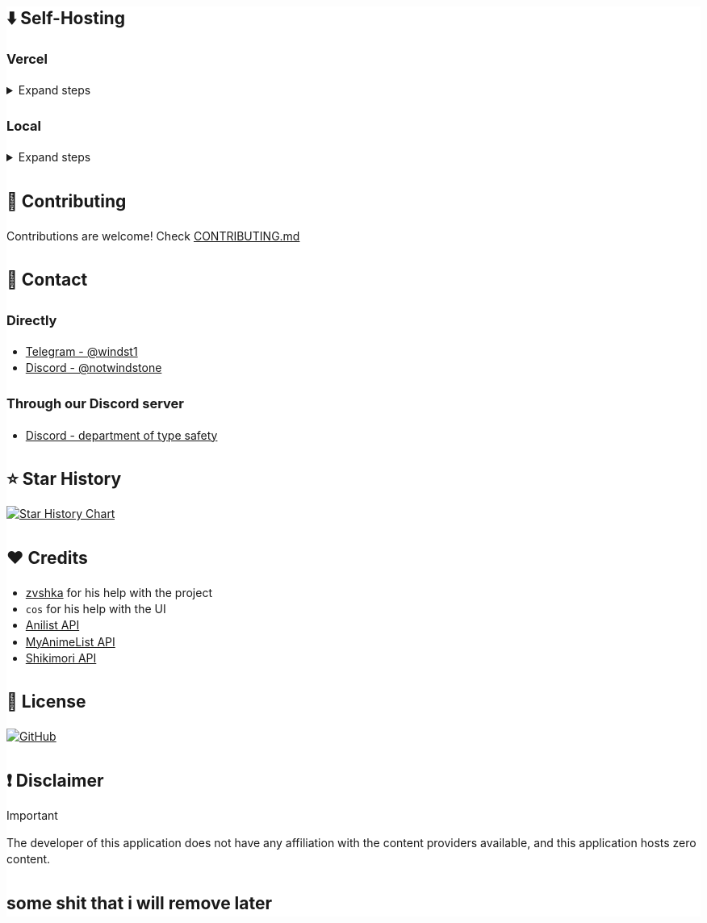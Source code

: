 ## ⬇️ Self-Hosting

### Vercel

<details><summary>Expand steps</summary></details>

### Local

<details><summary>Expand steps</summary></details>

## 🤝 Contributing

Contributions are welcome! Check [CONTRIBUTING.md](CONTRIBUTING.md)

## 💬 Contact

### Directly

* [Telegram - @windst1](https://t.me/windst1)
* [Discord - @notwindstone](https://discord.com/users/510709295814279168)

### Through our Discord server

* [Discord - department of type safety](https://discord.gg/JhmkZDScfg)

## ⭐️ Star History

[![Star History Chart](https://api.star-history.com/svg?repos=notwindstone/anisun&type=Date)](https://star-history.com/#notwindstone/anisun&Date)

## ❤️ Credits

* [zvshka](https://github.com/zvshka) for his help with the project
* `cos` for his help with the UI
* [Anilist API](https://docs.anilist.co/)
* [MyAnimeList API](https://myanimelist.net/apiconfig/references/api/v2)
* [Shikimori API](https://shikimori.one/api/doc/graphql)

## 📜 License

[![GitHub](https://img.shields.io/github/license/notwindstone/Anisun?style=for-the-badge)](https://github.com/notwindstone/Anisun/blob/main/LICENSE)

## ❗ Disclaimer

> [!IMPORTANT]
> The developer of this application does not have any affiliation with the content providers available, and this application hosts zero content.

## some shit that i will remove later
